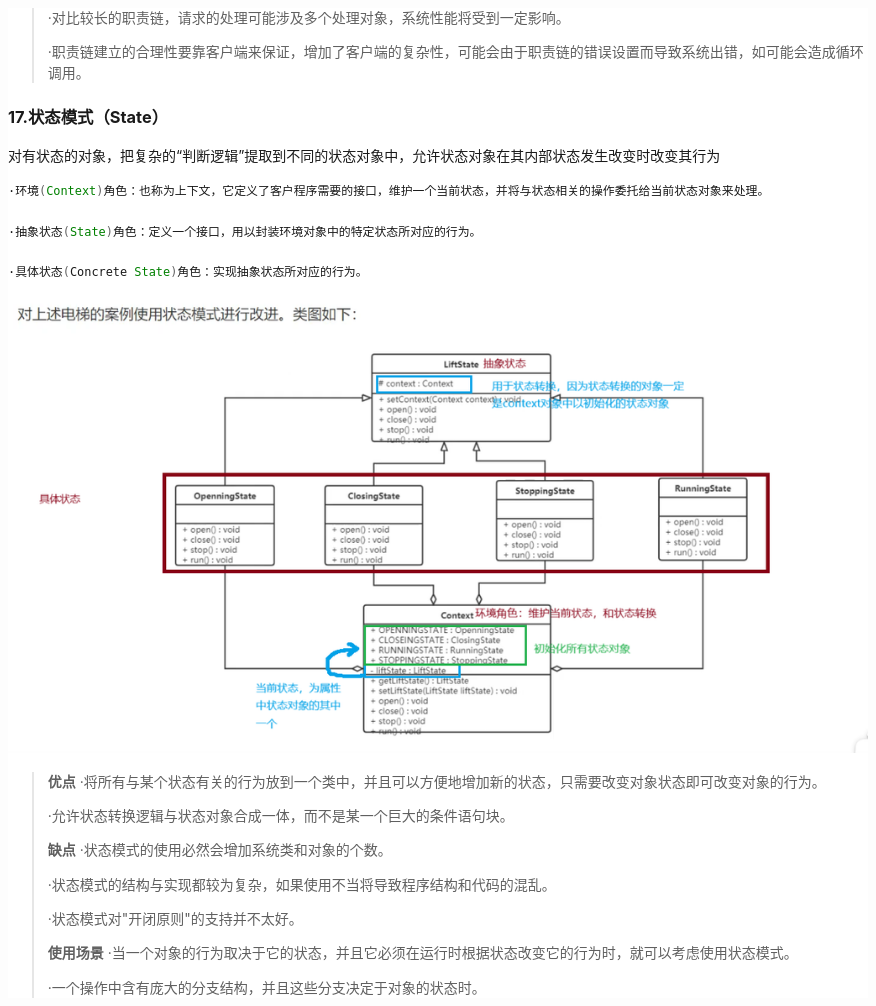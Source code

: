 >·对比较长的职责链，请求的处理可能涉及多个处理对象，系统性能将受到一定影响。
>
>·职责链建立的合理性要靠客户端来保证，增加了客户端的复杂性，可能会由于职责链的错误设置而导致系统出错，如可能会造成循环调用。



### 17.状态模式（State）

对有状态的对象，把复杂的“判断逻辑”提取到不同的状态对象中，允许状态对象在其内部状态发生改变时改变其行为

```java
·环境(Context)角色：也称为上下文，它定义了客户程序需要的接口，维护一个当前状态，并将与状态相关的操作委托给当前状态对象来处理。
    
·抽象状态(State)角色：定义一个接口，用以封装环境对象中的特定状态所对应的行为。
    
·具体状态(Concrete State)角色：实现抽象状态所对应的行为。
```

![image-20240509202103297](image-20240509202103297.png)

>**优点**
>·将所有与某个状态有关的行为放到一个类中，并且可以方便地增加新的状态，只需要改变对象状态即可改变对象的行为。
>
>·允许状态转换逻辑与状态对象合成一体，而不是某一个巨大的条件语句块。
>
>**缺点**
>·状态模式的使用必然会增加系统类和对象的个数。
>
>·状态模式的结构与实现都较为复杂，如果使用不当将导致程序结构和代码的混乱。
>
>·状态模式对"开闭原则"的支持并不太好。
>
>**使用场景**
>·当一个对象的行为取决于它的状态，并且它必须在运行时根据状态改变它的行为时，就可以考虑使用状态模式。
>
>·一个操作中含有庞大的分支结构，并且这些分支决定于对象的状态时。
>
>

